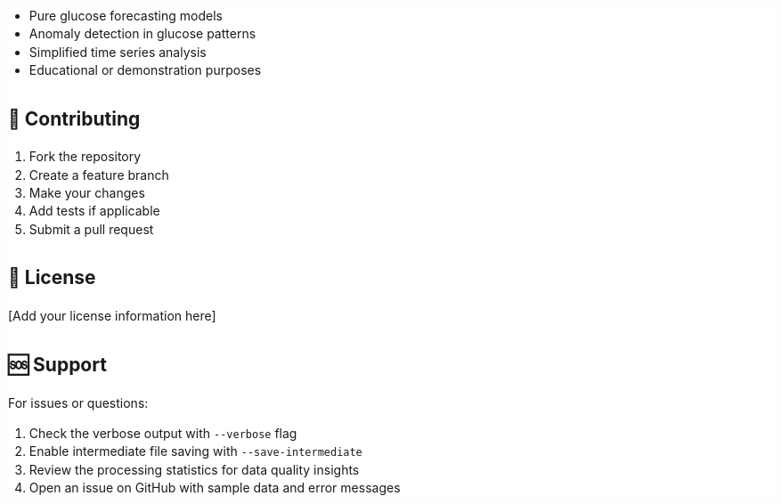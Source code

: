 - Pure glucose forecasting models
- Anomaly detection in glucose patterns
- Simplified time series analysis
- Educational or demonstration purposes

## 🤝 Contributing

1. Fork the repository
2. Create a feature branch
3. Make your changes
4. Add tests if applicable
5. Submit a pull request

## 📄 License

[Add your license information here]

## 🆘 Support

For issues or questions:

1. Check the verbose output with `--verbose` flag
2. Enable intermediate file saving with `--save-intermediate`
3. Review the processing statistics for data quality insights
4. Open an issue on GitHub with sample data and error messages
